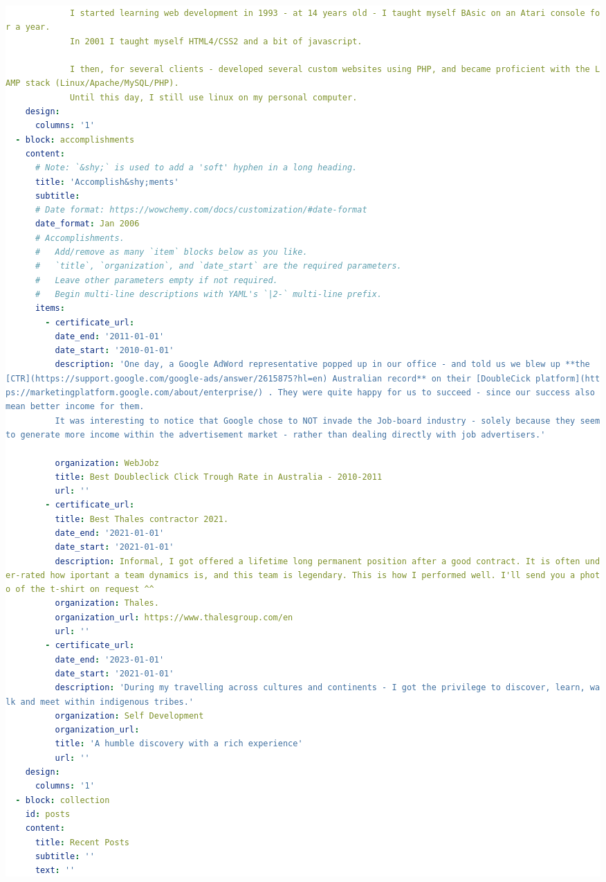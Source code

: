 ```yaml
             I started learning web development in 1993 - at 14 years old - I taught myself BAsic on an Atari console for a year.
             In 2001 I taught myself HTML4/CSS2 and a bit of javascript.
             
             I then, for several clients - developed several custom websites using PHP, and became proficient with the LAMP stack (Linux/Apache/MySQL/PHP).
             Until this day, I still use linux on my personal computer.    
    design:
      columns: '1'
  - block: accomplishments
    content:
      # Note: `&shy;` is used to add a 'soft' hyphen in a long heading.
      title: 'Accomplish&shy;ments'
      subtitle:
      # Date format: https://wowchemy.com/docs/customization/#date-format
      date_format: Jan 2006
      # Accomplishments.
      #   Add/remove as many `item` blocks below as you like.
      #   `title`, `organization`, and `date_start` are the required parameters.
      #   Leave other parameters empty if not required.
      #   Begin multi-line descriptions with YAML's `|2-` multi-line prefix.
      items:
        - certificate_url: 
          date_end: '2011-01-01'
          date_start: '2010-01-01'
          description: 'One day, a Google AdWord representative popped up in our office - and told us we blew up **the [CTR](https://support.google.com/google-ads/answer/2615875?hl=en) Australian record** on their [DoubleCick platform](https://marketingplatform.google.com/about/enterprise/) . They were quite happy for us to succeed - since our success also mean better income for them. 
          It was interesting to notice that Google chose to NOT invade the Job-board industry - solely because they seem to generate more income within the advertisement market - rather than dealing directly with job advertisers.'

          organization: WebJobz          
          title: Best Doubleclick Click Trough Rate in Australia - 2010-2011
          url: ''
        - certificate_url: 
          title: Best Thales contractor 2021.
          date_end: '2021-01-01'
          date_start: '2021-01-01'
          description: Informal, I got offered a lifetime long permanent position after a good contract. It is often under-rated how iportant a team dynamics is, and this team is legendary. This is how I performed well. I'll send you a photo of the t-shirt on request ^^
          organization: Thales.
          organization_url: https://www.thalesgroup.com/en          
          url: ''
        - certificate_url: 
          date_end: '2023-01-01'
          date_start: '2021-01-01'
          description: 'During my travelling across cultures and continents - I got the privilege to discover, learn, walk and meet within indigenous tribes.'
          organization: Self Development
          organization_url: 
          title: 'A humble discovery with a rich experience'
          url: ''
    design:
      columns: '1'
  - block: collection
    id: posts
    content:
      title: Recent Posts
      subtitle: ''
      text: ''
```